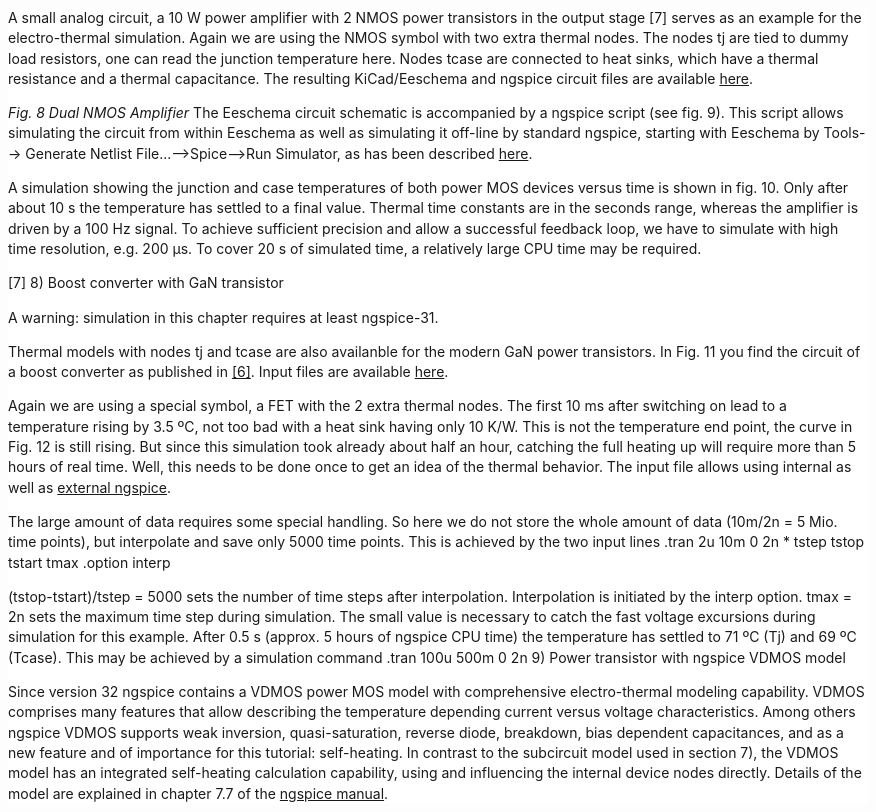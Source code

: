 A small analog circuit, a 10 W power amplifier with 2 NMOS power transistors in the output stage \[7\] serves as an example for the electro-thermal simulation. Again we are using the NMOS symbol with two extra thermal nodes. The nodes tj are tied to dummy load resistors, one can read the junction temperature here. Nodes tcase are connected to heat sinks, which have a thermal resistance and a thermal capacitance. The resulting KiCad/Eeschema and ngspice circuit files are available [here](./el-th-images/Dual-NMOS-Amp.7z).



*Fig. 8 Dual NMOS Amplifier*
The Eeschema circuit schematic is accompanied by a ngspice script (see fig. 9). This script allows simulating the circuit from within Eeschema as well as simulating it off-line by standard ngspice, starting with Eeschema by Tools--&gt; Generate Netlist File...--&gt;Spice--&gt;Run Simulator, as has been described [here](https://ngspice.sourceforge.io/ngspice-eeschema.html#external).

A simulation showing the junction and case temperatures of both power MOS devices versus time is shown in fig. 10. Only after about 10 s the temperature has settled to a final value. Thermal time constants are in the seconds range, whereas the amplifier is driven by a 100 Hz signal. To achieve sufficient precision and allow a successful feedback loop, we have to simulate with high time resolution, e.g. 200 µs. To cover 20 s of simulated time, a relatively large CPU time may be required.

\[7\] 
8\) Boost converter with GaN transistor

A warning: simulation in this chapter requires at least ngspice-31.

Thermal models with nodes tj and tcase are also availanble for the modern GaN power transistors. In Fig. 11 you find the circuit of a boost converter as published in [\[6\]](https://gansystems.com/wp-content/uploads/2018/02/GN007-%E2%80%93-Modelling-Thermal-Behavior-of-GaNPX-packages-Using-RC-Thermal-SPICE-Models-Rev-180216.pdf). Input files are available [here](./el-th-images/GaN-test.7z).

Again we are using a special symbol, a FET with the 2 extra thermal nodes. The first 10 ms after switching on lead to a temperature rising by 3.5 ºC, not too bad with a heat sink having only 10 K/W. This is not the temperature end point, the curve in Fig. 12 is still rising. But since this simulation took already about half an hour, catching the full heating up will require more than 5 hours of real time. Well, this needs to be done once to get an idea of the thermal behavior. The input file allows using internal as well as [external ngspice](https://ngspice.sourceforge.io/ngspice-eeschema.html#external).

The large amount of data requires some special handling. So here we do not store the whole amount of data (10m/2n = 5 Mio. time points), but interpolate and save only 5000 time points. This is achieved by the two input lines
    .tran 2u 10m 0 2n
    * tstep tstop tstart tmax
    .option interp

(tstop-tstart)/tstep = 5000 sets the number of time steps after interpolation. Interpolation is initiated by the interp option. tmax = 2n sets the maximum time step during simulation. The small value is necessary to catch the fast voltage excursions during simulation for this example. After 0.5 s (approx. 5 hours of ngspice CPU time) the temperature has settled to 71 ºC (Tj) and 69 ºC (Tcase). This may be achieved by a simulation command
    .tran 100u 500m 0 2n
9\) Power transistor with ngspice VDMOS model

Since version 32 ngspice contains a VDMOS power MOS model with comprehensive electro-thermal modeling capability. VDMOS comprises many features that allow describing the temperature depending current versus voltage characteristics. Among others ngspice VDMOS supports weak inversion, quasi-saturation, reverse diode, breakdown, bias dependent capacitances, and as a new feature and of importance for this tutorial: self-heating. In contrast to the subcircuit model used in section 7), the VDMOS model has an integrated self-heating calculation capability, using and influencing the internal device nodes directly. Details of the model are explained in chapter 7.7 of the [ngspice manual](https://sourceforge.net/projects/ngspice/files/ng-spice-rework/43/ngspice-43-manual.pdf/download).
